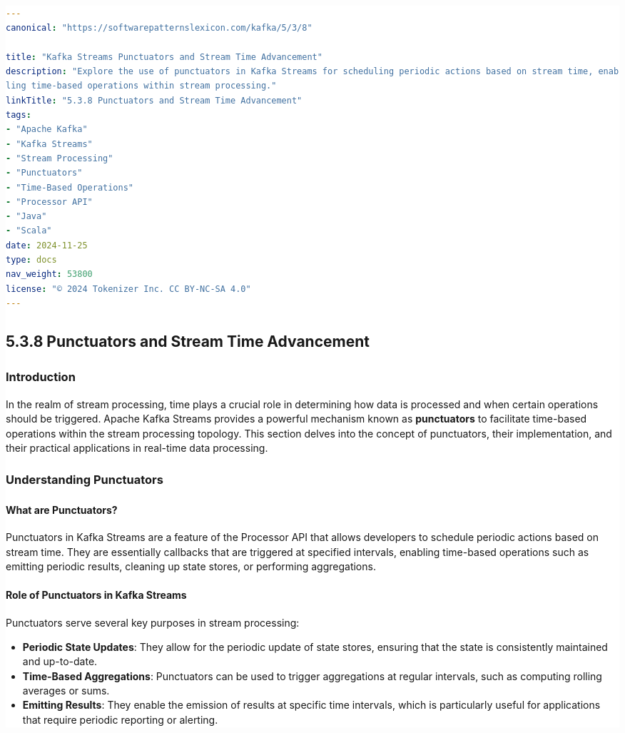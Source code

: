 ```yaml
---
canonical: "https://softwarepatternslexicon.com/kafka/5/3/8"

title: "Kafka Streams Punctuators and Stream Time Advancement"
description: "Explore the use of punctuators in Kafka Streams for scheduling periodic actions based on stream time, enabling time-based operations within stream processing."
linkTitle: "5.3.8 Punctuators and Stream Time Advancement"
tags:
- "Apache Kafka"
- "Kafka Streams"
- "Stream Processing"
- "Punctuators"
- "Time-Based Operations"
- "Processor API"
- "Java"
- "Scala"
date: 2024-11-25
type: docs
nav_weight: 53800
license: "© 2024 Tokenizer Inc. CC BY-NC-SA 4.0"
---
```


## 5.3.8 Punctuators and Stream Time Advancement

### Introduction

In the realm of stream processing, time plays a crucial role in determining how data is processed and when certain operations should be triggered. Apache Kafka Streams provides a powerful mechanism known as **punctuators** to facilitate time-based operations within the stream processing topology. This section delves into the concept of punctuators, their implementation, and their practical applications in real-time data processing.

### Understanding Punctuators

#### What are Punctuators?

Punctuators in Kafka Streams are a feature of the Processor API that allows developers to schedule periodic actions based on stream time. They are essentially callbacks that are triggered at specified intervals, enabling time-based operations such as emitting periodic results, cleaning up state stores, or performing aggregations.

#### Role of Punctuators in Kafka Streams

Punctuators serve several key purposes in stream processing:

- **Periodic State Updates**: They allow for the periodic update of state stores, ensuring that the state is consistently maintained and up-to-date.
- **Time-Based Aggregations**: Punctuators can be used to trigger aggregations at regular intervals, such as computing rolling averages or sums.
- **Emitting Results**: They enable the emission of results at specific time intervals, which is particularly useful for applications that require periodic reporting or alerting.
